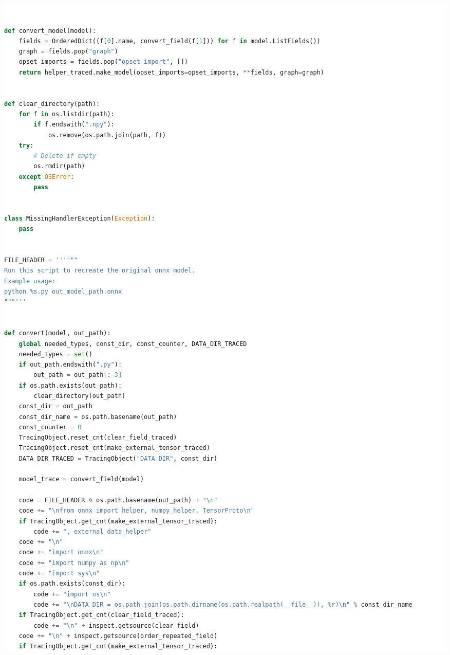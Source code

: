 ```python


def convert_model(model):
    fields = OrderedDict((f[0].name, convert_field(f[1])) for f in model.ListFields())
    graph = fields.pop("graph")
    opset_imports = fields.pop("opset_import", [])
    return helper_traced.make_model(opset_imports=opset_imports, **fields, graph=graph)


def clear_directory(path):
    for f in os.listdir(path):
        if f.endswith(".npy"):
            os.remove(os.path.join(path, f))
    try:
        # Delete if empty
        os.rmdir(path)
    except OSError:
        pass


class MissingHandlerException(Exception):
    pass


FILE_HEADER = '''"""
Run this script to recreate the original onnx model.
Example usage:
python %s.py out_model_path.onnx
"""'''


def convert(model, out_path):
    global needed_types, const_dir, const_counter, DATA_DIR_TRACED
    needed_types = set()
    if out_path.endswith(".py"):
        out_path = out_path[:-3]
    if os.path.exists(out_path):
        clear_directory(out_path)
    const_dir = out_path
    const_dir_name = os.path.basename(out_path)
    const_counter = 0
    TracingObject.reset_cnt(clear_field_traced)
    TracingObject.reset_cnt(make_external_tensor_traced)
    DATA_DIR_TRACED = TracingObject("DATA_DIR", const_dir)

    model_trace = convert_field(model)

    code = FILE_HEADER % os.path.basename(out_path) + "\n"
    code += "\nfrom onnx import helper, numpy_helper, TensorProto\n"
    if TracingObject.get_cnt(make_external_tensor_traced):
        code += ", external_data_helper"
    code += "\n"
    code += "import onnx\n"
    code += "import numpy as np\n"
    code += "import sys\n"
    if os.path.exists(const_dir):
        code += "import os\n"
        code += "\nDATA_DIR = os.path.join(os.path.dirname(os.path.realpath(__file__)), %r)\n" % const_dir_name
    if TracingObject.get_cnt(clear_field_traced):
        code += "\n" + inspect.getsource(clear_field)
    code += "\n" + inspect.getsource(order_repeated_field)
    if TracingObject.get_cnt(make_external_tensor_traced):
```